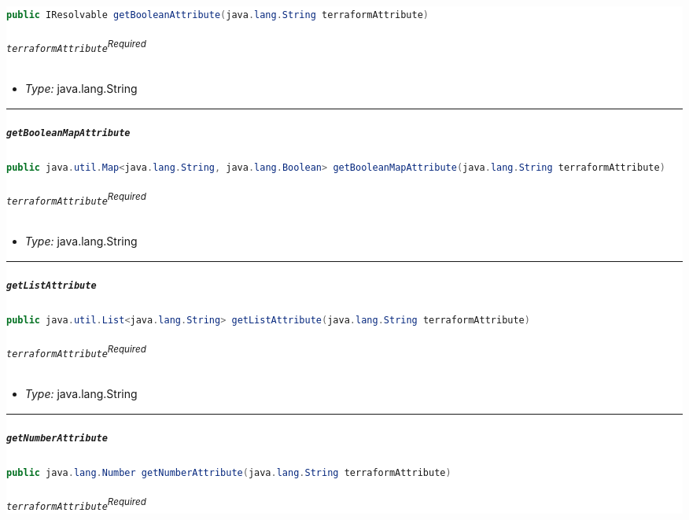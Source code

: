 ```java
public IResolvable getBooleanAttribute(java.lang.String terraformAttribute)
```

###### `terraformAttribute`<sup>Required</sup> <a name="terraformAttribute" id="@cdktf/provider-azurerm.sharedImage.SharedImage.getBooleanAttribute.parameter.terraformAttribute"></a>

- *Type:* java.lang.String

---

##### `getBooleanMapAttribute` <a name="getBooleanMapAttribute" id="@cdktf/provider-azurerm.sharedImage.SharedImage.getBooleanMapAttribute"></a>

```java
public java.util.Map<java.lang.String, java.lang.Boolean> getBooleanMapAttribute(java.lang.String terraformAttribute)
```

###### `terraformAttribute`<sup>Required</sup> <a name="terraformAttribute" id="@cdktf/provider-azurerm.sharedImage.SharedImage.getBooleanMapAttribute.parameter.terraformAttribute"></a>

- *Type:* java.lang.String

---

##### `getListAttribute` <a name="getListAttribute" id="@cdktf/provider-azurerm.sharedImage.SharedImage.getListAttribute"></a>

```java
public java.util.List<java.lang.String> getListAttribute(java.lang.String terraformAttribute)
```

###### `terraformAttribute`<sup>Required</sup> <a name="terraformAttribute" id="@cdktf/provider-azurerm.sharedImage.SharedImage.getListAttribute.parameter.terraformAttribute"></a>

- *Type:* java.lang.String

---

##### `getNumberAttribute` <a name="getNumberAttribute" id="@cdktf/provider-azurerm.sharedImage.SharedImage.getNumberAttribute"></a>

```java
public java.lang.Number getNumberAttribute(java.lang.String terraformAttribute)
```

###### `terraformAttribute`<sup>Required</sup> <a name="terraformAttribute" id="@cdktf/provider-azurerm.sharedImage.SharedImage.getNumberAttribute.parameter.terraformAttribute"></a>
